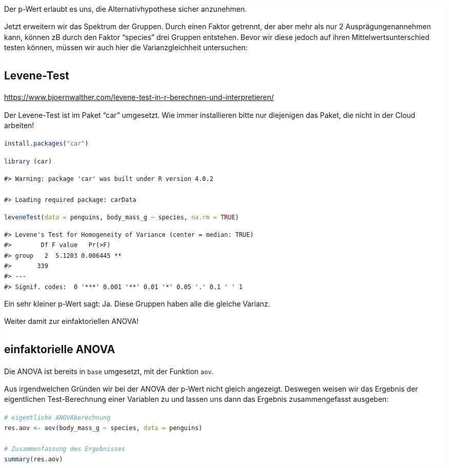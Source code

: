 Der p-Wert erlaubt es uns, die Alternativhypothese sicher anzunehmen.

Jetzt erweitern wir das Spektrum der Gruppen. Durch einen Faktor
getrennt, der aber mehr als nur 2 Ausprägungenannehmen kann, können zB
durch den Faktor “species” drei Gruppen entstehen. Bevor wir diese
jedoch auf ihren Mittelwertsunterschied testen können, müssen wir auch
hier die Varianzgleichheit untersuchen:

Levene-Test
-----------

<a href="https://www.bjoernwalther.com/levene-test-in-r-berechnen-und-interpretieren/" class="uri">https://www.bjoernwalther.com/levene-test-in-r-berechnen-und-interpretieren/</a>

Der Levene-Test ist im Paket “car” umgesetzt. Wie immer installieren
bitte nur diejenigen das Paket, die nicht in der Cloud arbeiten!

``` r
install.packages("car")
```

``` r
library (car)
```

    #> Warning: package 'car' was built under R version 4.0.2

    #> Loading required package: carData

``` r
leveneTest(data = penguins, body_mass_g ~ species, na.rm = TRUE)
```

    #> Levene's Test for Homogeneity of Variance (center = median: TRUE)
    #>        Df F value   Pr(>F)   
    #> group   2  5.1203 0.006445 **
    #>       339                    
    #> ---
    #> Signif. codes:  0 '***' 0.001 '**' 0.01 '*' 0.05 '.' 0.1 ' ' 1

Ein sehr kleiner p-Wert sagt: Ja. Diese Gruppen haben alle die gleiche
Varianz.

Weiter damit zur einfaktoriellen ANOVA!

einfaktorielle ANOVA
--------------------

Die ANOVA ist bereits in `base` umgesetzt, mit der Funktion `aov`.

Aus irgendwelchen Gründen wir bei der ANOVA der p-Wert nicht gleich
angezeigt. Deswegen weisen wir das Ergebnis der eigentlichen
Test-Berechnung einer Variablen zu und lassen uns dann das Ergebnis
zusammengefasst ausgeben:

``` r
# eigentliche ANOVAberechnung
res.aov <- aov(body_mass_g ~ species, data = penguins)

# Zusammenfassung des Ergebnisses
summary(res.aov)
```
